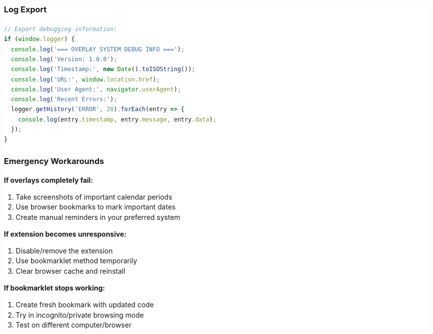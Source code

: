 ### Log Export

```javascript
// Export debugging information:
if (window.logger) {
  console.log('=== OVERLAY SYSTEM DEBUG INFO ===');
  console.log('Version: 1.0.0');
  console.log('Timestamp:', new Date().toISOString());
  console.log('URL:', window.location.href);
  console.log('User Agent:', navigator.userAgent);
  console.log('Recent Errors:');
  logger.getHistory('ERROR', 20).forEach(entry => {
    console.log(entry.timestamp, entry.message, entry.data);
  });
}
```

### Emergency Workarounds

**If overlays completely fail:**
1. Take screenshots of important calendar periods
2. Use browser bookmarks to mark important dates
3. Create manual reminders in your preferred system

**If extension becomes unresponsive:**
1. Disable/remove the extension
2. Use bookmarklet method temporarily
3. Clear browser cache and reinstall

**If bookmarklet stops working:**
1. Create fresh bookmark with updated code
2. Try in incognito/private browsing mode
3. Test on different computer/browser
